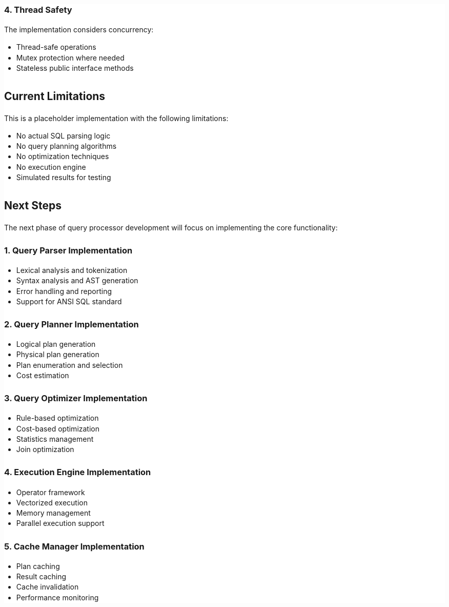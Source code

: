 ### 4. Thread Safety

The implementation considers concurrency:
- Thread-safe operations
- Mutex protection where needed
- Stateless public interface methods

## Current Limitations

This is a placeholder implementation with the following limitations:
- No actual SQL parsing logic
- No query planning algorithms
- No optimization techniques
- No execution engine
- Simulated results for testing

## Next Steps

The next phase of query processor development will focus on implementing the core functionality:

### 1. Query Parser Implementation
- Lexical analysis and tokenization
- Syntax analysis and AST generation
- Error handling and reporting
- Support for ANSI SQL standard

### 2. Query Planner Implementation
- Logical plan generation
- Physical plan generation
- Plan enumeration and selection
- Cost estimation

### 3. Query Optimizer Implementation
- Rule-based optimization
- Cost-based optimization
- Statistics management
- Join optimization

### 4. Execution Engine Implementation
- Operator framework
- Vectorized execution
- Memory management
- Parallel execution support

### 5. Cache Manager Implementation
- Plan caching
- Result caching
- Cache invalidation
- Performance monitoring
